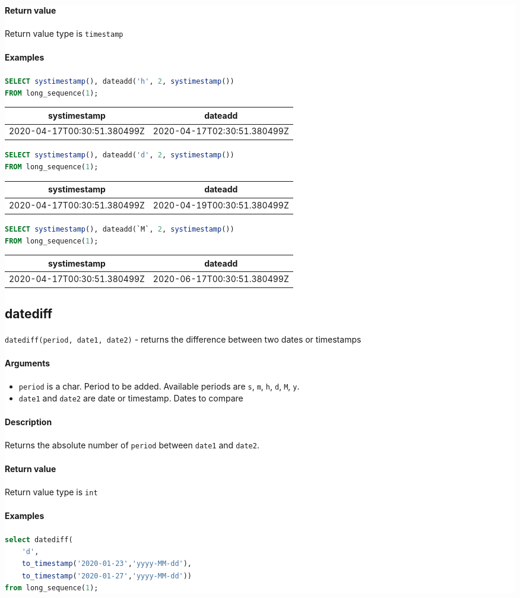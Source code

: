 #### Return value
Return value type is `timestamp`

#### Examples


```sql title="Adding hours"
SELECT systimestamp(), dateadd('h', 2, systimestamp()) 
FROM long_sequence(1);
```
| systimestamp | dateadd |
|---|---|
| 2020-04-17T00:30:51.380499Z| 2020-04-17T02:30:51.380499Z|

```sql title="Adding days"
SELECT systimestamp(), dateadd('d', 2, systimestamp()) 
FROM long_sequence(1);
```
| systimestamp | dateadd |
|---|---|
| 2020-04-17T00:30:51.380499Z| 2020-04-19T00:30:51.380499Z|

```sql title="Adding months"
SELECT systimestamp(), dateadd(`M`, 2, systimestamp()) 
FROM long_sequence(1);
```
| systimestamp | dateadd |
|---|---|
| 2020-04-17T00:30:51.380499Z| 2020-06-17T00:30:51.380499Z|



## datediff
`datediff(period, date1, date2)` - returns the difference between two dates or timestamps

#### Arguments
- `period` is a char. Period to be added. Available periods are `s`, `m`, `h`, `d`, `M`, `y`.
- `date1` and `date2` are date or timestamp. Dates to compare

#### Description
Returns the absolute number of `period` between `date1` and `date2`. 

#### Return value
Return value type is `int`

#### Examples


```sql title="Difference in days"
select datediff(
    'd', 
    to_timestamp('2020-01-23','yyyy-MM-dd'), 
    to_timestamp('2020-01-27','yyyy-MM-dd')) 
from long_sequence(1);
```
